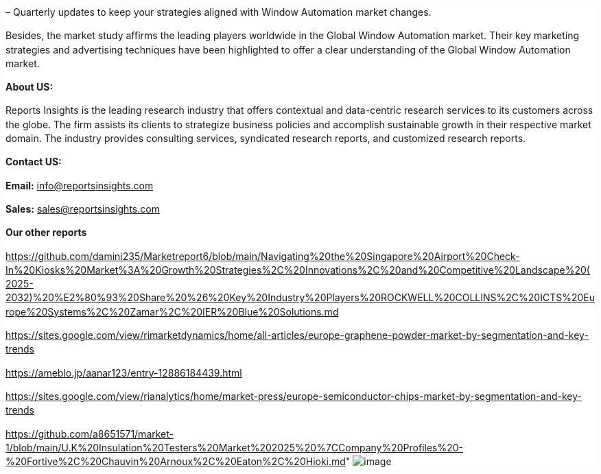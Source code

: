 – Quarterly updates to keep your strategies aligned with Window Automation market changes.

Besides, the market study affirms the leading players worldwide in the Global Window Automation market. Their key marketing strategies and advertising techniques have been highlighted to offer a clear understanding of the Global Window Automation market.

<strong><strong>About US</strong>:</strong>

Reports Insights is the leading research industry that offers contextual and data-centric research services to its customers across the globe. The firm assists its clients to strategize business policies and accomplish sustainable growth in their respective market domain. The industry provides consulting services, syndicated research reports, and customized research reports.

<strong>Contact US:</strong>

<p class=><b>Email:</b> <a href=mailto:info@reportsinsights.com>info@reportsinsights.com</a></p>
<p class=><b>Sales:</b> <a href=mailto:sales@reportsinsights.com>sales@reportsinsights.com</a></p>

<strong>Our other reports</strong>

<a href=https://github.com/damini235/Marketreport6/blob/main/Navigating%20the%20Singapore%20Airport%20Check-In%20Kiosks%20Market%3A%20Growth%20Strategies%2C%20Innovations%2C%20and%20Competitive%20Landscape%20(2025-2032)%20%E2%80%93%20Share%20%26%20Key%20Industry%20Players%20ROCKWELL%20COLLINS%2C%20ICTS%20Europe%20Systems%2C%20Zamar%2C%20IER%20Blue%20Solutions.md>https://github.com/damini235/Marketreport6/blob/main/Navigating%20the%20Singapore%20Airport%20Check-In%20Kiosks%20Market%3A%20Growth%20Strategies%2C%20Innovations%2C%20and%20Competitive%20Landscape%20(2025-2032)%20%E2%80%93%20Share%20%26%20Key%20Industry%20Players%20ROCKWELL%20COLLINS%2C%20ICTS%20Europe%20Systems%2C%20Zamar%2C%20IER%20Blue%20Solutions.md</a>

<a href=https://sites.google.com/view/rimarketdynamics/home/all-articles/europe-graphene-powder-market-by-segmentation-and-key-trends>https://sites.google.com/view/rimarketdynamics/home/all-articles/europe-graphene-powder-market-by-segmentation-and-key-trends</a>

<a href=https://ameblo.jp/aanar123/entry-12886184439.html>https://ameblo.jp/aanar123/entry-12886184439.html</a>

<a href=https://sites.google.com/view/rianalytics/home/market-press/europe-semiconductor-chips-market-by-segmentation-and-key-trends>https://sites.google.com/view/rianalytics/home/market-press/europe-semiconductor-chips-market-by-segmentation-and-key-trends</a>

<a href=https://github.com/a8651571/market-1/blob/main/U.K%20Insulation%20Testers%20Market%202025%20%7CCompany%20Profiles%20-%20Fortive%2C%20Chauvin%20Arnoux%2C%20Eaton%2C%20Hioki.md>https://github.com/a8651571/market-1/blob/main/U.K%20Insulation%20Testers%20Market%202025%20%7CCompany%20Profiles%20-%20Fortive%2C%20Chauvin%20Arnoux%2C%20Eaton%2C%20Hioki.md</a>"
![image](https://github.com/user-attachments/assets/5b2e2578-f1a8-448f-9139-3c2844861231)
